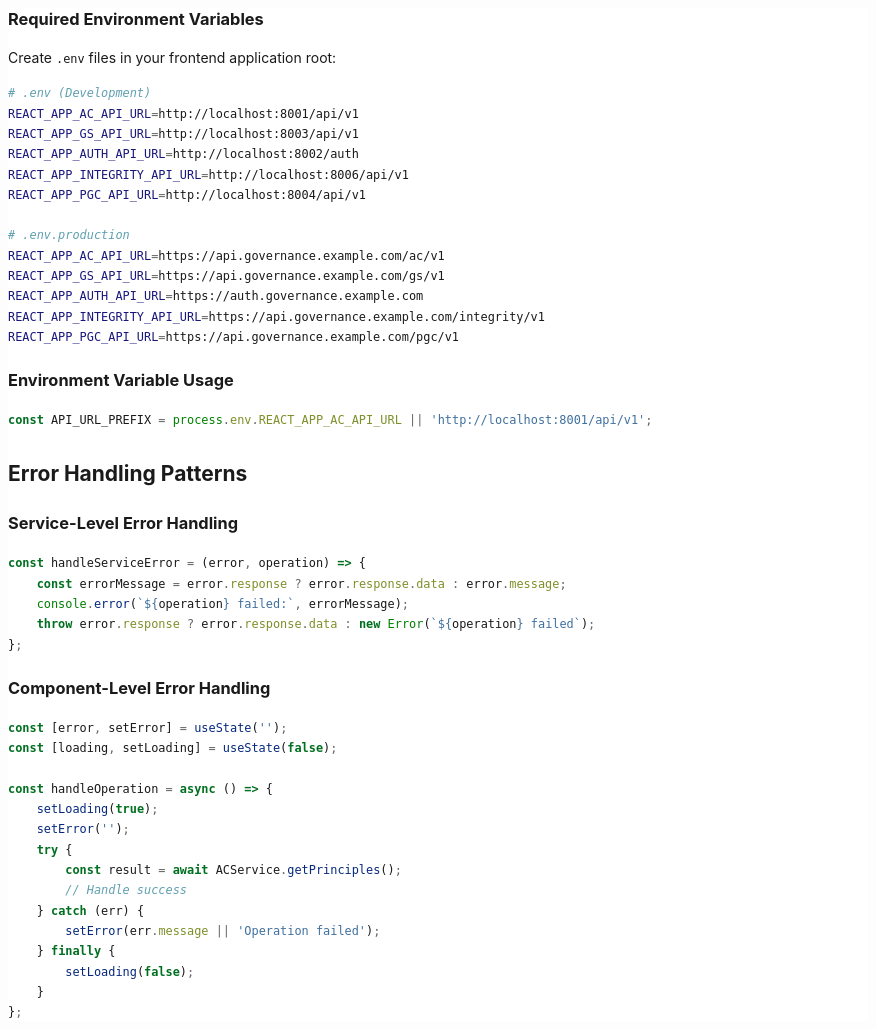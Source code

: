 ### Required Environment Variables

Create `.env` files in your frontend application root:

```bash
# .env (Development)
REACT_APP_AC_API_URL=http://localhost:8001/api/v1
REACT_APP_GS_API_URL=http://localhost:8003/api/v1
REACT_APP_AUTH_API_URL=http://localhost:8002/auth
REACT_APP_INTEGRITY_API_URL=http://localhost:8006/api/v1
REACT_APP_PGC_API_URL=http://localhost:8004/api/v1

# .env.production
REACT_APP_AC_API_URL=https://api.governance.example.com/ac/v1
REACT_APP_GS_API_URL=https://api.governance.example.com/gs/v1
REACT_APP_AUTH_API_URL=https://auth.governance.example.com
REACT_APP_INTEGRITY_API_URL=https://api.governance.example.com/integrity/v1
REACT_APP_PGC_API_URL=https://api.governance.example.com/pgc/v1
```

### Environment Variable Usage
```javascript
const API_URL_PREFIX = process.env.REACT_APP_AC_API_URL || 'http://localhost:8001/api/v1';
```

## Error Handling Patterns

### Service-Level Error Handling
```javascript
const handleServiceError = (error, operation) => {
    const errorMessage = error.response ? error.response.data : error.message;
    console.error(`${operation} failed:`, errorMessage);
    throw error.response ? error.response.data : new Error(`${operation} failed`);
};
```

### Component-Level Error Handling
```javascript
const [error, setError] = useState('');
const [loading, setLoading] = useState(false);

const handleOperation = async () => {
    setLoading(true);
    setError('');
    try {
        const result = await ACService.getPrinciples();
        // Handle success
    } catch (err) {
        setError(err.message || 'Operation failed');
    } finally {
        setLoading(false);
    }
};
```
